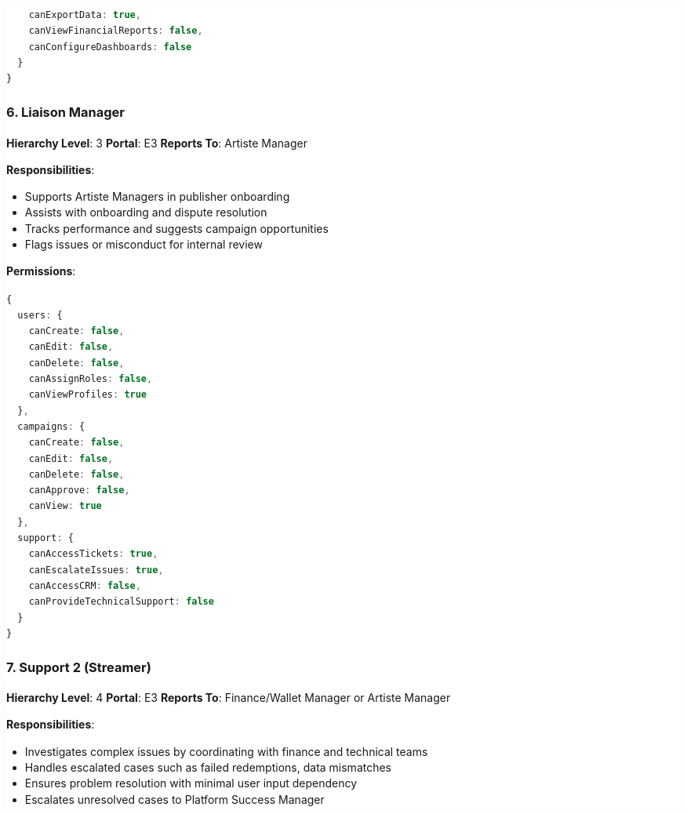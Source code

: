 ```typescript
    canExportData: true,
    canViewFinancialReports: false,
    canConfigureDashboards: false
  }
}
```

### 6. Liaison Manager
**Hierarchy Level**: 3
**Portal**: E3
**Reports To**: Artiste Manager

**Responsibilities**:
- Supports Artiste Managers in publisher onboarding
- Assists with onboarding and dispute resolution
- Tracks performance and suggests campaign opportunities
- Flags issues or misconduct for internal review

**Permissions**:
```typescript
{
  users: {
    canCreate: false,
    canEdit: false,
    canDelete: false,
    canAssignRoles: false,
    canViewProfiles: true
  },
  campaigns: {
    canCreate: false,
    canEdit: false,
    canDelete: false,
    canApprove: false,
    canView: true
  },
  support: {
    canAccessTickets: true,
    canEscalateIssues: true,
    canAccessCRM: false,
    canProvideTechnicalSupport: false
  }
}
```

### 7. Support 2 (Streamer)
**Hierarchy Level**: 4
**Portal**: E3
**Reports To**: Finance/Wallet Manager or Artiste Manager

**Responsibilities**:
- Investigates complex issues by coordinating with finance and technical teams
- Handles escalated cases such as failed redemptions, data mismatches
- Ensures problem resolution with minimal user input dependency
- Escalates unresolved cases to Platform Success Manager
